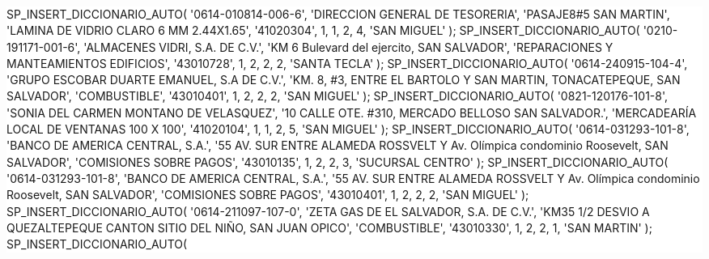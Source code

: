   SP_INSERT_DICCIONARIO_AUTO(
    '0614-010814-006-6',
    'DIRECCION GENERAL DE TESORERIA',
    'PASAJE8#5 SAN MARTIN',
    'LAMINA DE VIDRIO CLARO 6 MM 2.44X1.65',
    '41020304',
    1, 1, 2, 4,
    'SAN MIGUEL'
  );
  SP_INSERT_DICCIONARIO_AUTO(
    '0210-191171-001-6',
    'ALMACENES VIDRI, S.A. DE C.V.',
    'KM 6 Bulevard del ejercito, SAN SALVADOR',
    'REPARACIONES Y MANTEAMIENTOS EDIFICIOS',
    '43010728',
    1, 2, 2, 2,
    'SANTA TECLA'
  );
  SP_INSERT_DICCIONARIO_AUTO(
    '0614-240915-104-4',
    'GRUPO ESCOBAR DUARTE EMANUEL, S.A DE C.V.',
    'KM. 8, #3, ENTRE EL BARTOLO Y SAN MARTIN, TONACATEPEQUE, SAN SALVADOR',
    'COMBUSTIBLE',
    '43010401',
    1, 2, 2, 2,
    'SAN MIGUEL'
  );
  SP_INSERT_DICCIONARIO_AUTO(
    '0821-120176-101-8',
    'SONIA DEL CARMEN MONTANO DE VELASQUEZ',
    '10 CALLE OTE. #310, MERCADO BELLOSO SAN SALVADOR.',
    'MERCADEARÍA LOCAL DE VENTANAS 100 X 100',
    '41020104',
    1, 1, 2, 5,
    'SAN MIGUEL'
  );
  SP_INSERT_DICCIONARIO_AUTO(
    '0614-031293-101-8',
    'BANCO DE AMERICA CENTRAL, S.A.',
    '55 AV. SUR ENTRE ALAMEDA ROSSVELT Y Av. Olímpica condominio Roosevelt, SAN SALVADOR',
    'COMISIONES SOBRE PAGOS',
    '43010135',
    1, 2, 2, 3,
    'SUCURSAL CENTRO'
  );
  SP_INSERT_DICCIONARIO_AUTO(
    '0614-031293-101-8',
    'BANCO DE AMERICA CENTRAL, S.A.',
    '55 AV. SUR ENTRE ALAMEDA ROSSVELT Y Av. Olímpica condominio Roosevelt, SAN SALVADOR',
    'COMISIONES SOBRE PAGOS',
    '43010401',
    1, 2, 2, 2,
    'SAN MIGUEL'
  );
  SP_INSERT_DICCIONARIO_AUTO(
    '0614-211097-107-0',
    'ZETA GAS DE EL SALVADOR, S.A. DE C.V.',
    'KM35 1/2 DESVIO A QUEZALTEPEQUE CANTON SITIO DEL NIÑO, SAN JUAN OPICO',
    'COMBUSTIBLE',
    '43010330',
    1, 2, 2, 1,
    'SAN MARTIN'
  );
  SP_INSERT_DICCIONARIO_AUTO(